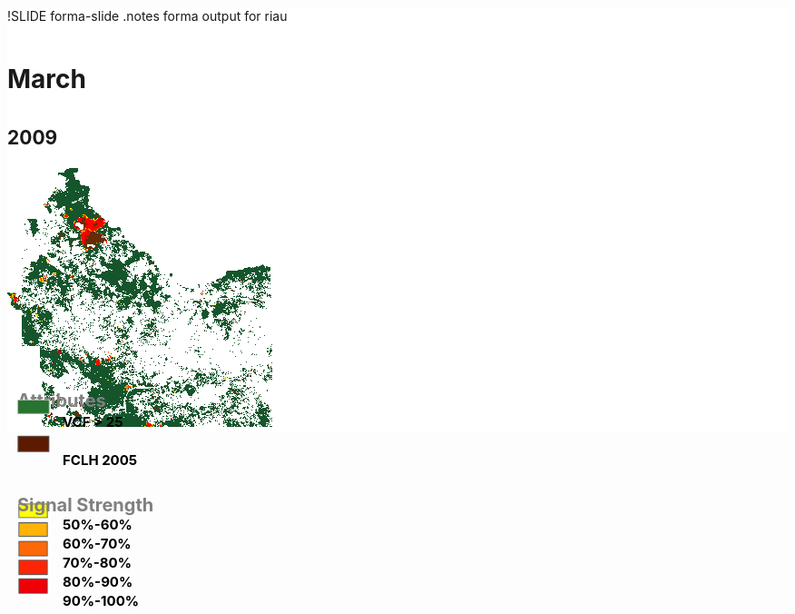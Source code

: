 <img src="spectrum.png" style="position:absolute; top:570px; left:35px; width:35px; height:100px;"/>
<h2 style="position:absolute; top:562px; left:85px; color:#000000; font-size:15px">50%-60%</h2>
<h2 style="position:absolute; top:583px; left:85px; color:#000000; font-size:15px">60%-70%</h2>
<h2 style="position:absolute; top:604px; left:85px; color:#000000; font-size:15px">70%-80%</h2>
<h2 style="position:absolute; top:625px; left:85px; color:#000000; font-size:15px">80%-90%</h2>
<h2 style="position:absolute; top:646px; left:85px; color:#000000; font-size:15px">90%-100%</h2>

<h2 style="position:absolute; top:415px; left:35px; color:#808080; font-size:20px">Attributes</h2>

<img src="green-small.png" style="position:absolute; top:455px; left:35px; width:36px; height:18px;"/>
<h2 style="position:absolute; top:449px; left:85px; color:#000000; font-size:15px">VCF > 25</h2>

<img src="brown.png" style="position:absolute; top:495px; left:35px; width:36px; height:19px;"/>
<h2 style="position:absolute; top:491px; left:85px; color:#000000; font-size:15px">FCLH 2005</h2>

!SLIDE forma-slide
.notes forma output for riau
# March #
## 2009 ##
![slide-img](IDN_nw_kali_200903.png)
<h2 style="position:absolute; top:530px; left:35px; color:#808080; font-size:20px">Signal Strength</h2>